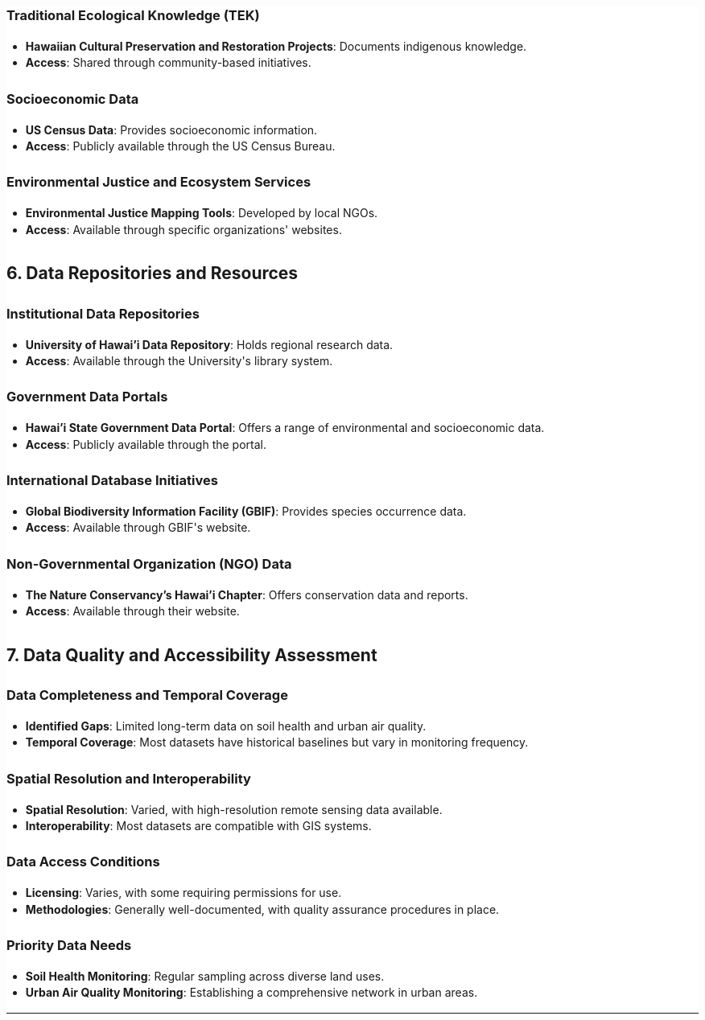 ### Traditional Ecological Knowledge (TEK)
- **Hawaiian Cultural Preservation and Restoration Projects**: Documents indigenous knowledge.
- **Access**: Shared through community-based initiatives.

### Socioeconomic Data
- **US Census Data**: Provides socioeconomic information.
- **Access**: Publicly available through the US Census Bureau.

### Environmental Justice and Ecosystem Services
- **Environmental Justice Mapping Tools**: Developed by local NGOs.
- **Access**: Available through specific organizations' websites.

## 6. Data Repositories and Resources

### Institutional Data Repositories
- **University of Hawai’i Data Repository**: Holds regional research data.
- **Access**: Available through the University's library system.

### Government Data Portals
- **Hawai’i State Government Data Portal**: Offers a range of environmental and socioeconomic data.
- **Access**: Publicly available through the portal.

### International Database Initiatives
- **Global Biodiversity Information Facility (GBIF)**: Provides species occurrence data.
- **Access**: Available through GBIF's website.

### Non-Governmental Organization (NGO) Data
- **The Nature Conservancy’s Hawai’i Chapter**: Offers conservation data and reports.
- **Access**: Available through their website.

## 7. Data Quality and Accessibility Assessment

### Data Completeness and Temporal Coverage
- **Identified Gaps**: Limited long-term data on soil health and urban air quality.
- **Temporal Coverage**: Most datasets have historical baselines but vary in monitoring frequency.

### Spatial Resolution and Interoperability
- **Spatial Resolution**: Varied, with high-resolution remote sensing data available.
- **Interoperability**: Most datasets are compatible with GIS systems.

### Data Access Conditions
- **Licensing**: Varies, with some requiring permissions for use.
- **Methodologies**: Generally well-documented, with quality assurance procedures in place.

### Priority Data Needs
- **Soil Health Monitoring**: Regular sampling across diverse land uses.
- **Urban Air Quality Monitoring**: Establishing a comprehensive network in urban areas.

---